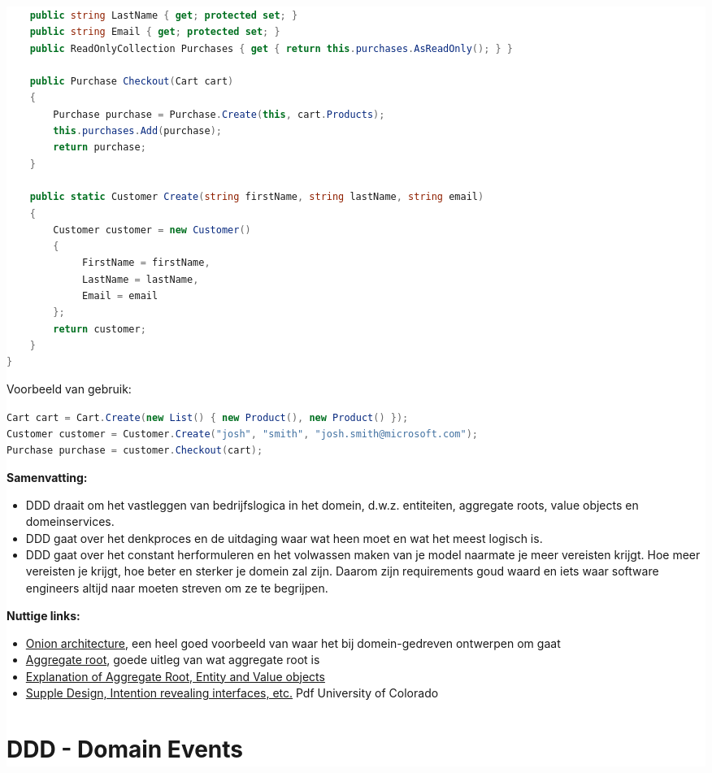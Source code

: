 ```c#
    public string LastName { get; protected set; }
    public string Email { get; protected set; }
    public ReadOnlyCollection Purchases { get { return this.purchases.AsReadOnly(); } }
 
    public Purchase Checkout(Cart cart)
    {
        Purchase purchase = Purchase.Create(this, cart.Products);
        this.purchases.Add(purchase);
        return purchase;
    }
 
    public static Customer Create(string firstName, string lastName, string email)
    {
        Customer customer = new Customer()
        {
             FirstName = firstName,
             LastName = lastName,
             Email = email
        };
        return customer;
    }
}
```

Voorbeeld van gebruik:

```c#
Cart cart = Cart.Create(new List() { new Product(), new Product() });
Customer customer = Customer.Create("josh", "smith", "josh.smith@microsoft.com");
Purchase purchase = customer.Checkout(cart);
```

**Samenvatting:** 

- DDD draait om het vastleggen van bedrijfslogica in het domein, d.w.z. entiteiten, aggregate roots, value objects en domeinservices.
- DDD gaat over het denkproces en de uitdaging waar wat heen moet en wat het meest logisch is.
- DDD gaat over het constant herformuleren en het volwassen maken van je model naarmate je meer vereisten krijgt. Hoe meer vereisten je krijgt, hoe beter en sterker je domein zal zijn. Daarom zijn requirements goud waard en iets waar software engineers altijd naar moeten streven om ze te begrijpen.

**Nuttige links:**

- [Onion architecture](http://jeffreypalermo.com/blog/the-onion-architecture-part-1/), een heel goed voorbeeld van waar het bij domein-gedreven ontwerpen om gaat
- [Aggregate root](http://martinfowler.com/bliki/DDD_Aggregate.html), goede uitleg van wat aggregate root is
- [Explanation of Aggregate Root, Entity and Value objects](http://lostechies.com/jimmybogard/2008/05/21/entities-value-objects-aggregates-and-roots/)
- [Supple Design, Intention revealing interfaces, etc.](http://www.cs.colorado.edu/~kena/classes/6448/s05/lectures/lecture30.pdf) Pdf University of Colorado

# DDD - Domain Events
